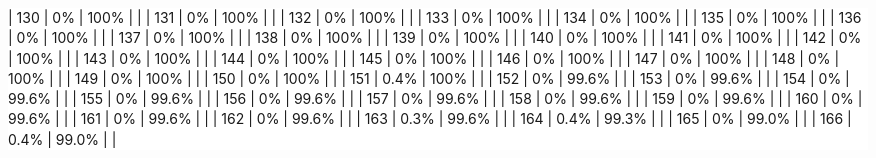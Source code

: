 | 130 | 0% | 100% |  |
| 131 | 0% | 100% |  |
| 132 | 0% | 100% |  |
| 133 | 0% | 100% |  |
| 134 | 0% | 100% |  |
| 135 | 0% | 100% |  |
| 136 | 0% | 100% |  |
| 137 | 0% | 100% |  |
| 138 | 0% | 100% |  |
| 139 | 0% | 100% |  |
| 140 | 0% | 100% |  |
| 141 | 0% | 100% |  |
| 142 | 0% | 100% |  |
| 143 | 0% | 100% |  |
| 144 | 0% | 100% |  |
| 145 | 0% | 100% |  |
| 146 | 0% | 100% |  |
| 147 | 0% | 100% |  |
| 148 | 0% | 100% |  |
| 149 | 0% | 100% |  |
| 150 | 0% | 100% |  |
| 151 | 0.4% | 100% |  |
| 152 | 0% | 99.6% |  |
| 153 | 0% | 99.6% |  |
| 154 | 0% | 99.6% |  |
| 155 | 0% | 99.6% |  |
| 156 | 0% | 99.6% |  |
| 157 | 0% | 99.6% |  |
| 158 | 0% | 99.6% |  |
| 159 | 0% | 99.6% |  |
| 160 | 0% | 99.6% |  |
| 161 | 0% | 99.6% |  |
| 162 | 0% | 99.6% |  |
| 163 | 0.3% | 99.6% |  |
| 164 | 0.4% | 99.3% |  |
| 165 | 0% | 99.0% |  |
| 166 | 0.4% | 99.0% |  |